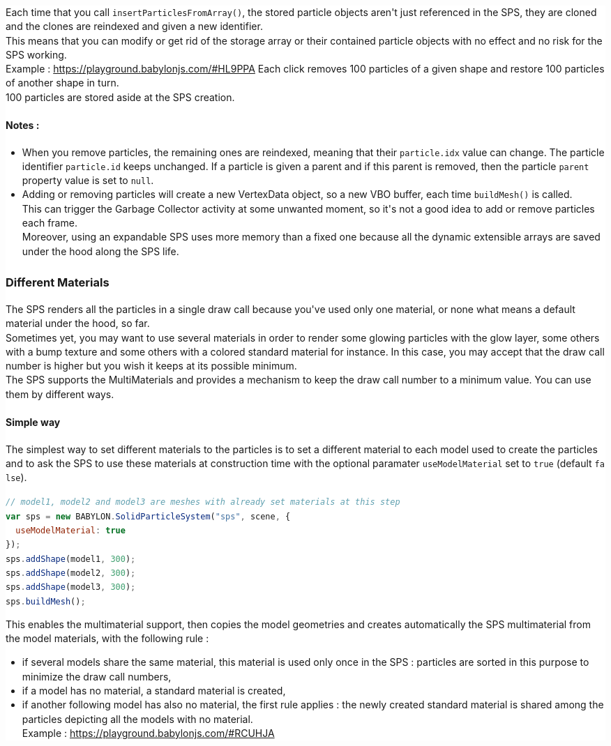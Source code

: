 Each time that you call `insertParticlesFromArray()`, the stored particle objects aren't just referenced in the SPS, they are cloned and the clones are reindexed and given a new identifier.  
This means that you can modify or get rid of the storage array or their contained particle objects with no effect and no risk for the SPS working.  
Example : https://playground.babylonjs.com/#HL9PPA
Each click removes 100 particles of a given shape and restore 100 particles of another shape in turn.  
100 particles are stored aside at the SPS creation.

#### Notes :

- When you remove particles, the remaining ones are reindexed, meaning that their `particle.idx` value can change. The particle identifier `particle.id` keeps unchanged. If a particle is given a parent and if this parent is removed, then the particle `parent` property value is set to `null`.
- Adding or removing particles will create a new VertexData object, so a new VBO buffer, each time `buildMesh()` is called.  
  This can trigger the Garbage Collector activity at some unwanted moment, so it's not a good idea to add or remove particles each frame.  
  Moreover, using an expandable SPS uses more memory than a fixed one because all the dynamic extensible arrays are saved under the hood along the SPS life.

### Different Materials

The SPS renders all the particles in a single draw call because you've used only one material, or none what means a default material under the hood, so far.  
Sometimes yet, you may want to use several materials in order to render some glowing particles with the glow layer, some others with a bump texture and some others with a colored standard material for instance. In this case, you may accept that the draw call number is higher but you wish it keeps at its possible minimum.  
The SPS supports the MultiMaterials and provides a mechanism to keep the draw call number to a minimum value. You can use them by different ways.

#### Simple way

The simplest way to set different materials to the particles is to set a different material to each model used to create the particles and to ask the SPS to use these materials at construction time with the optional paramater `useModelMaterial` set to `true` (default `false`).

```javascript
// model1, model2 and model3 are meshes with already set materials at this step
var sps = new BABYLON.SolidParticleSystem("sps", scene, {
  useModelMaterial: true
});
sps.addShape(model1, 300);
sps.addShape(model2, 300);
sps.addShape(model3, 300);
sps.buildMesh();
```

This enables the multimaterial support, then copies the model geometries and creates automatically the SPS multimaterial from the model materials, with the following rule :

- if several models share the same material, this material is used only once in the SPS : particles are sorted in this purpose to minimize the draw call numbers,
- if a model has no material, a standard material is created,
- if another following model has also no material, the first rule applies : the newly created standard material is shared among the particles depicting all the models with no material.  
  Example : https://playground.babylonjs.com/#RCUHJA
